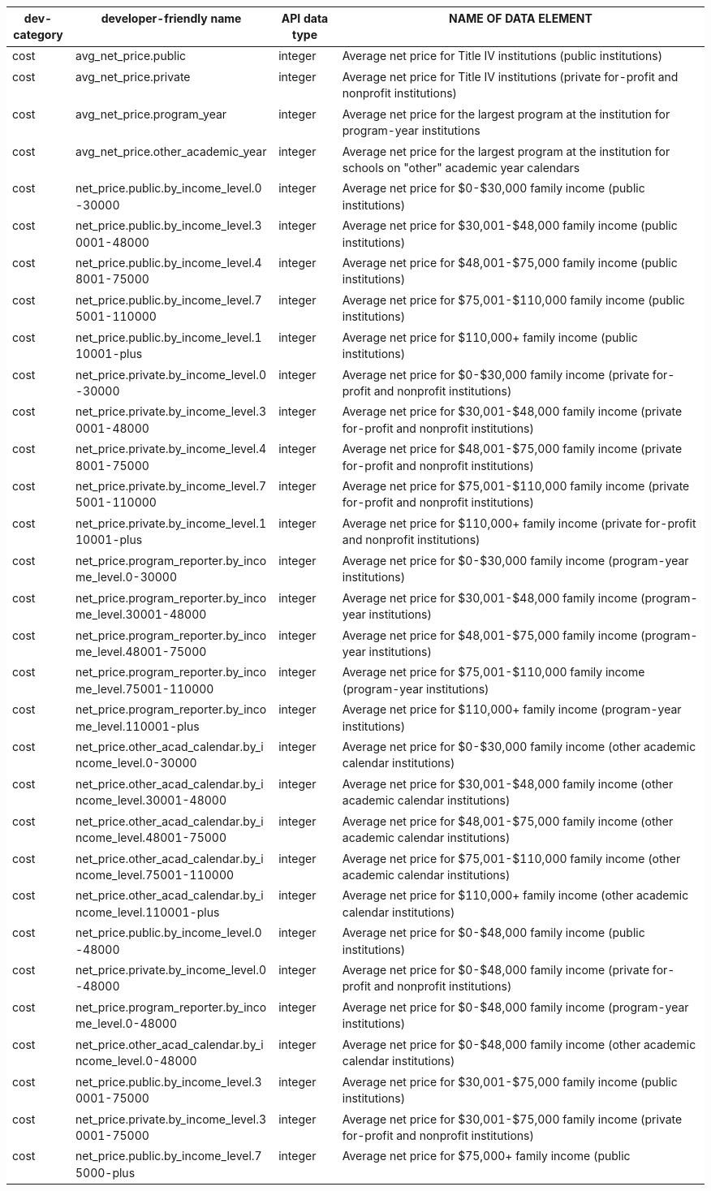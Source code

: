 <table><thead><tr><th width="109">dev-category</th><th width="419">developer-friendly name</th><th width="109">API data type</th><th width="788">NAME OF DATA ELEMENT</th></tr></thead><tbody><tr><td>cost</td><td>avg_net_price.public</td><td>integer</td><td>Average net price for Title IV institutions (public institutions)</td></tr><tr><td>cost</td><td>avg_net_price.private</td><td>integer</td><td>Average net price for Title IV institutions (private for-profit and nonprofit institutions)</td></tr><tr><td>cost</td><td>avg_net_price.program_year</td><td>integer</td><td>Average net price for the largest program at the institution for program-year institutions</td></tr><tr><td>cost</td><td>avg_net_price.other_academic_year</td><td>integer</td><td>Average net price for the largest program at the institution for schools on "other" academic year calendars</td></tr><tr><td>cost</td><td>net_price.public.by_income_level.0-30000</td><td>integer</td><td>Average net price for $0-$30,000 family income (public institutions)</td></tr><tr><td>cost</td><td>net_price.public.by_income_level.30001-48000</td><td>integer</td><td>Average net price for $30,001-$48,000 family income (public institutions)</td></tr><tr><td>cost</td><td>net_price.public.by_income_level.48001-75000</td><td>integer</td><td>Average net price for $48,001-$75,000 family income (public institutions)</td></tr><tr><td>cost</td><td>net_price.public.by_income_level.75001-110000</td><td>integer</td><td>Average net price for $75,001-$110,000 family income (public institutions)</td></tr><tr><td>cost</td><td>net_price.public.by_income_level.110001-plus</td><td>integer</td><td>Average net price for $110,000+ family income (public institutions)</td></tr><tr><td>cost</td><td>net_price.private.by_income_level.0-30000</td><td>integer</td><td>Average net price for $0-$30,000 family income (private for-profit and nonprofit institutions)</td></tr><tr><td>cost</td><td>net_price.private.by_income_level.30001-48000</td><td>integer</td><td>Average net price for $30,001-$48,000 family income (private for-profit and nonprofit institutions)</td></tr><tr><td>cost</td><td>net_price.private.by_income_level.48001-75000</td><td>integer</td><td>Average net price for $48,001-$75,000 family income (private for-profit and nonprofit institutions)</td></tr><tr><td>cost</td><td>net_price.private.by_income_level.75001-110000</td><td>integer</td><td>Average net price for $75,001-$110,000 family income (private for-profit and nonprofit institutions)</td></tr><tr><td>cost</td><td>net_price.private.by_income_level.110001-plus</td><td>integer</td><td>Average net price for $110,000+ family income (private for-profit and nonprofit institutions)</td></tr><tr><td>cost</td><td>net_price.program_reporter.by_income_level.0-30000</td><td>integer</td><td>Average net price for $0-$30,000 family income (program-year institutions)</td></tr><tr><td>cost</td><td>net_price.program_reporter.by_income_level.30001-48000</td><td>integer</td><td>Average net price for $30,001-$48,000 family income (program-year institutions)</td></tr><tr><td>cost</td><td>net_price.program_reporter.by_income_level.48001-75000</td><td>integer</td><td>Average net price for $48,001-$75,000 family income (program-year institutions)</td></tr><tr><td>cost</td><td>net_price.program_reporter.by_income_level.75001-110000</td><td>integer</td><td>Average net price for $75,001-$110,000 family income (program-year institutions)</td></tr><tr><td>cost</td><td>net_price.program_reporter.by_income_level.110001-plus</td><td>integer</td><td>Average net price for $110,000+ family income (program-year institutions)</td></tr><tr><td>cost</td><td>net_price.other_acad_calendar.by_income_level.0-30000</td><td>integer</td><td>Average net price for $0-$30,000 family income (other academic calendar institutions)</td></tr><tr><td>cost</td><td>net_price.other_acad_calendar.by_income_level.30001-48000</td><td>integer</td><td>Average net price for $30,001-$48,000 family income (other academic calendar institutions)</td></tr><tr><td>cost</td><td>net_price.other_acad_calendar.by_income_level.48001-75000</td><td>integer</td><td>Average net price for $48,001-$75,000 family income (other academic calendar institutions)</td></tr><tr><td>cost</td><td>net_price.other_acad_calendar.by_income_level.75001-110000</td><td>integer</td><td>Average net price for $75,001-$110,000 family income (other academic calendar institutions)</td></tr><tr><td>cost</td><td>net_price.other_acad_calendar.by_income_level.110001-plus</td><td>integer</td><td>Average net price for $110,000+ family income (other academic calendar institutions)</td></tr><tr><td>cost</td><td>net_price.public.by_income_level.0-48000</td><td>integer</td><td>Average net price for $0-$48,000 family income (public institutions)</td></tr><tr><td>cost</td><td>net_price.private.by_income_level.0-48000</td><td>integer</td><td>Average net price for $0-$48,000 family income (private for-profit and nonprofit institutions)</td></tr><tr><td>cost</td><td>net_price.program_reporter.by_income_level.0-48000</td><td>integer</td><td>Average net price for $0-$48,000 family income (program-year institutions)</td></tr><tr><td>cost</td><td>net_price.other_acad_calendar.by_income_level.0-48000</td><td>integer</td><td>Average net price for $0-$48,000 family income (other academic calendar institutions)</td></tr><tr><td>cost</td><td>net_price.public.by_income_level.30001-75000</td><td>integer</td><td>Average net price for $30,001-$75,000 family income (public institutions)</td></tr><tr><td>cost</td><td>net_price.private.by_income_level.30001-75000</td><td>integer</td><td>Average net price for $30,001-$75,000 family income (private for-profit and nonprofit institutions)</td></tr><tr><td>cost</td><td>net_price.public.by_income_level.75000-plus</td><td>integer</td><td>Average net price for $75,000+ family income (public